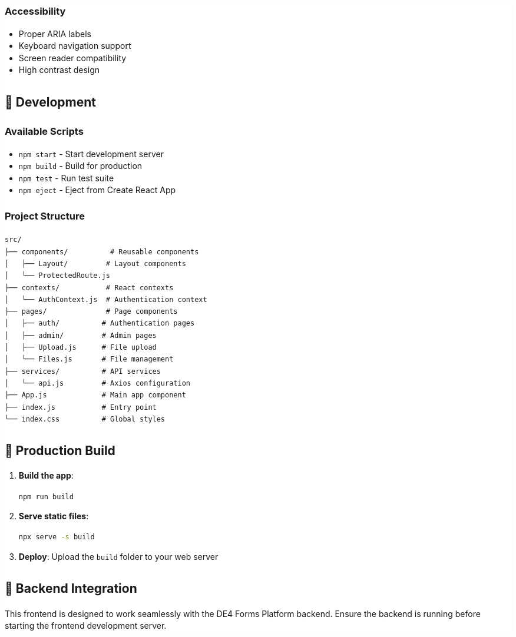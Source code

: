 ### Accessibility
- Proper ARIA labels
- Keyboard navigation support
- Screen reader compatibility
- High contrast design

## 🔧 Development

### Available Scripts
- `npm start` - Start development server
- `npm build` - Build for production
- `npm test` - Run test suite
- `npm eject` - Eject from Create React App

### Project Structure
```
src/
├── components/          # Reusable components
│   ├── Layout/         # Layout components
│   └── ProtectedRoute.js
├── contexts/           # React contexts
│   └── AuthContext.js  # Authentication context
├── pages/              # Page components
│   ├── auth/          # Authentication pages
│   ├── admin/         # Admin pages
│   ├── Upload.js      # File upload
│   └── Files.js       # File management
├── services/          # API services
│   └── api.js         # Axios configuration
├── App.js             # Main app component
├── index.js           # Entry point
└── index.css          # Global styles
```

## 🚀 Production Build

1. **Build the app**:
   ```bash
   npm run build
   ```

2. **Serve static files**:
   ```bash
   npx serve -s build
   ```

3. **Deploy**: Upload the `build` folder to your web server

## 🔗 Backend Integration

This frontend is designed to work seamlessly with the DE4 Forms Platform backend. Ensure the backend is running before starting the frontend development server.
